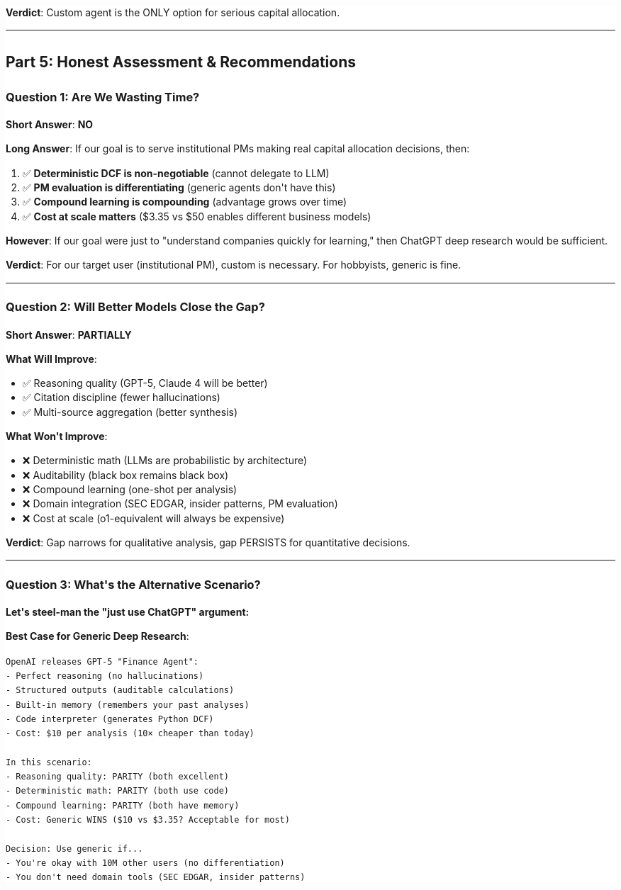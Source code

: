**Verdict**: Custom agent is the ONLY option for serious capital allocation.

---

## Part 5: Honest Assessment & Recommendations

### Question 1: Are We Wasting Time?

**Short Answer**: **NO**

**Long Answer**:
If our goal is to serve institutional PMs making real capital allocation decisions, then:

1. ✅ **Deterministic DCF is non-negotiable** (cannot delegate to LLM)
2. ✅ **PM evaluation is differentiating** (generic agents don't have this)
3. ✅ **Compound learning is compounding** (advantage grows over time)
4. ✅ **Cost at scale matters** ($3.35 vs $50 enables different business models)

**However**: If our goal were just to "understand companies quickly for learning," then ChatGPT deep research would be sufficient.

**Verdict**: For our target user (institutional PM), custom is necessary. For hobbyists, generic is fine.

---

### Question 2: Will Better Models Close the Gap?

**Short Answer**: **PARTIALLY**

**What Will Improve**:
- ✅ Reasoning quality (GPT-5, Claude 4 will be better)
- ✅ Citation discipline (fewer hallucinations)
- ✅ Multi-source aggregation (better synthesis)

**What Won't Improve**:
- ❌ Deterministic math (LLMs are probabilistic by architecture)
- ❌ Auditability (black box remains black box)
- ❌ Compound learning (one-shot per analysis)
- ❌ Domain integration (SEC EDGAR, insider patterns, PM evaluation)
- ❌ Cost at scale (o1-equivalent will always be expensive)

**Verdict**: Gap narrows for qualitative analysis, gap PERSISTS for quantitative decisions.

---

### Question 3: What's the Alternative Scenario?

**Let's steel-man the "just use ChatGPT" argument:**

**Best Case for Generic Deep Research**:
```
OpenAI releases GPT-5 "Finance Agent":
- Perfect reasoning (no hallucinations)
- Structured outputs (auditable calculations)
- Built-in memory (remembers your past analyses)
- Code interpreter (generates Python DCF)
- Cost: $10 per analysis (10× cheaper than today)

In this scenario:
- Reasoning quality: PARITY (both excellent)
- Deterministic math: PARITY (both use code)
- Compound learning: PARITY (both have memory)
- Cost: Generic WINS ($10 vs $3.35? Acceptable for most)

Decision: Use generic if...
- You're okay with 10M other users (no differentiation)
- You don't need domain tools (SEC EDGAR, insider patterns)
```